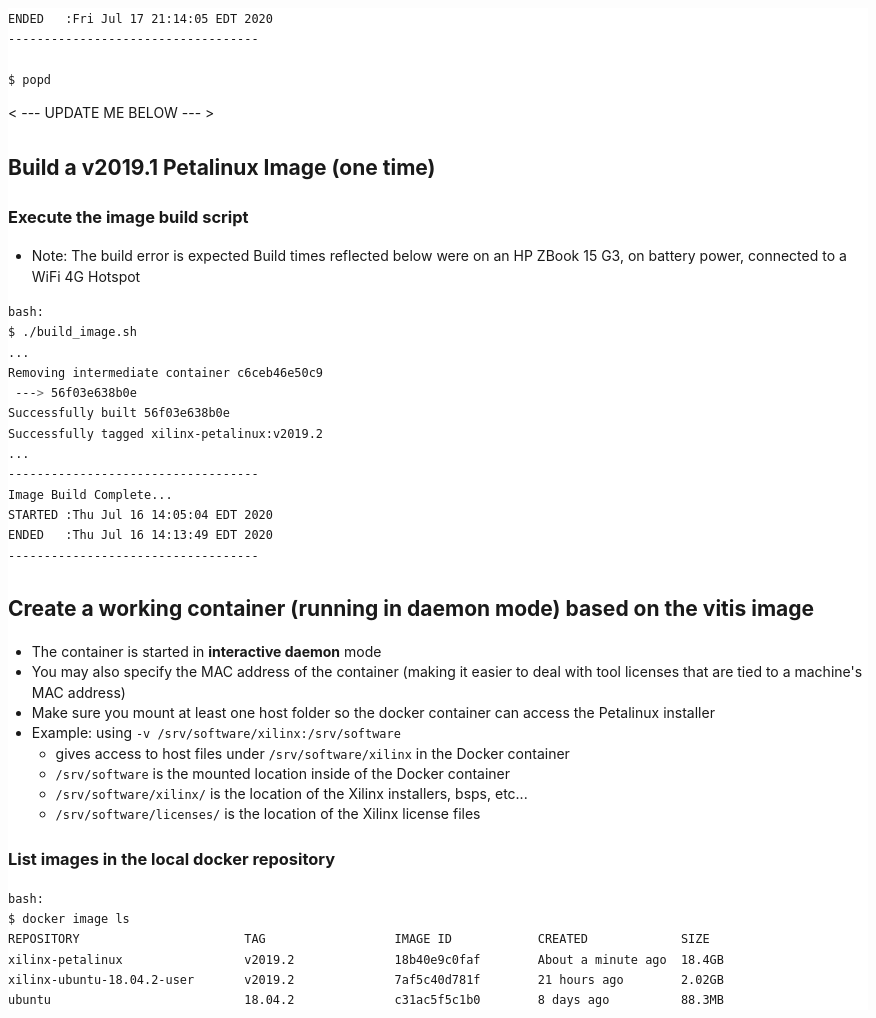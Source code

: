 ```bash
ENDED   :Fri Jul 17 21:14:05 EDT 2020
-----------------------------------

$ popd
```

< --- UPDATE ME BELOW --- > 

## Build a v2019.1 Petalinux Image (one time)

### Execute the image build script
- Note: The build error is expected Build times reflected below were on an HP ZBook 15 G3, on battery power, connected to a WiFi 4G Hotspot
```bash
bash:
$ ./build_image.sh
...
Removing intermediate container c6ceb46e50c9
 ---> 56f03e638b0e
Successfully built 56f03e638b0e
Successfully tagged xilinx-petalinux:v2019.2
...
-----------------------------------
Image Build Complete...
STARTED :Thu Jul 16 14:05:04 EDT 2020
ENDED   :Thu Jul 16 14:13:49 EDT 2020
-----------------------------------
```

## Create a working container (running in daemon mode) based on the vitis image
- The container is started in __interactive daemon__ mode
- You may also specify the MAC address of the container (making it easier to deal with tool licenses that are tied to a machine's MAC address)
- Make sure you mount at least one host folder so the docker container can access the Petalinux installer
- Example: using `-v /srv/software/xilinx:/srv/software`
	- gives access to host files under `/srv/software/xilinx` in the Docker container
	- `/srv/software` is the mounted location inside of the Docker container
	- `/srv/software/xilinx/` is the location of the Xilinx installers, bsps, etc...
	- `/srv/software/licenses/` is the location of the Xilinx license files

### List images in the local docker repository
```bash
bash:
$ docker image ls
REPOSITORY                       TAG                  IMAGE ID            CREATED             SIZE
xilinx-petalinux                 v2019.2              18b40e9c0faf        About a minute ago  18.4GB
xilinx-ubuntu-18.04.2-user       v2019.2              7af5c40d781f        21 hours ago        2.02GB
ubuntu                           18.04.2              c31ac5f5c1b0        8 days ago          88.3MB
```
